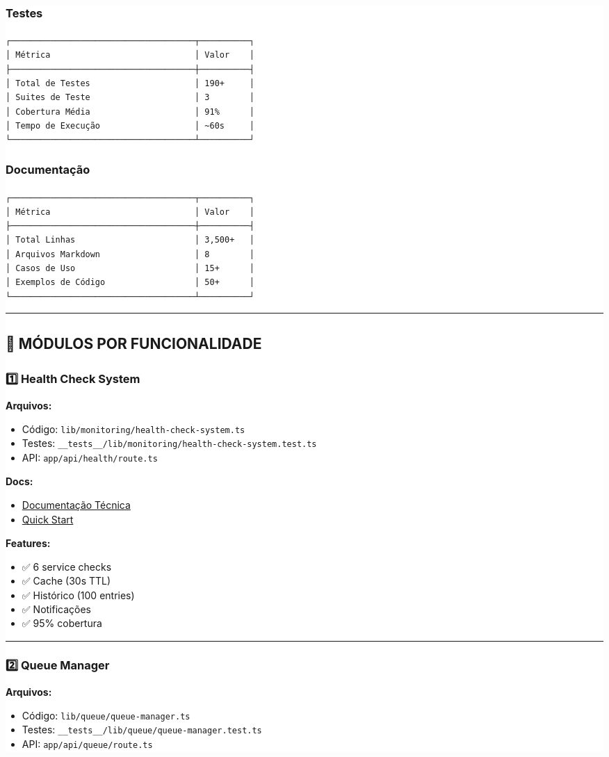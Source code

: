 ### Testes

```
┌─────────────────────────────────────┬──────────┐
│ Métrica                             │ Valor    │
├─────────────────────────────────────┼──────────┤
│ Total de Testes                     │ 190+     │
│ Suites de Teste                     │ 3        │
│ Cobertura Média                     │ 91%      │
│ Tempo de Execução                   │ ~60s     │
└─────────────────────────────────────┴──────────┘
```

### Documentação

```
┌─────────────────────────────────────┬──────────┐
│ Métrica                             │ Valor    │
├─────────────────────────────────────┼──────────┤
│ Total Linhas                        │ 3,500+   │
│ Arquivos Markdown                   │ 8        │
│ Casos de Uso                        │ 15+      │
│ Exemplos de Código                  │ 50+      │
└─────────────────────────────────────┴──────────┘
```

---

## 🎯 MÓDULOS POR FUNCIONALIDADE

### 1️⃣ Health Check System

**Arquivos:**
- Código: `lib/monitoring/health-check-system.ts`
- Testes: `__tests__/lib/monitoring/health-check-system.test.ts`
- API: `app/api/health/route.ts`

**Docs:**
- [Documentação Técnica](./IMPLEMENTACAO_FUNCIONALIDADES_11_OUT_2025.md#health-check-system)
- [Quick Start](./QUICK_START_NOVAS_FUNCIONALIDADES.md#1-health-check-system)

**Features:**
- ✅ 6 service checks
- ✅ Cache (30s TTL)
- ✅ Histórico (100 entries)
- ✅ Notificações
- ✅ 95% cobertura

---

### 2️⃣ Queue Manager

**Arquivos:**
- Código: `lib/queue/queue-manager.ts`
- Testes: `__tests__/lib/queue/queue-manager.test.ts`
- API: `app/api/queue/route.ts`
